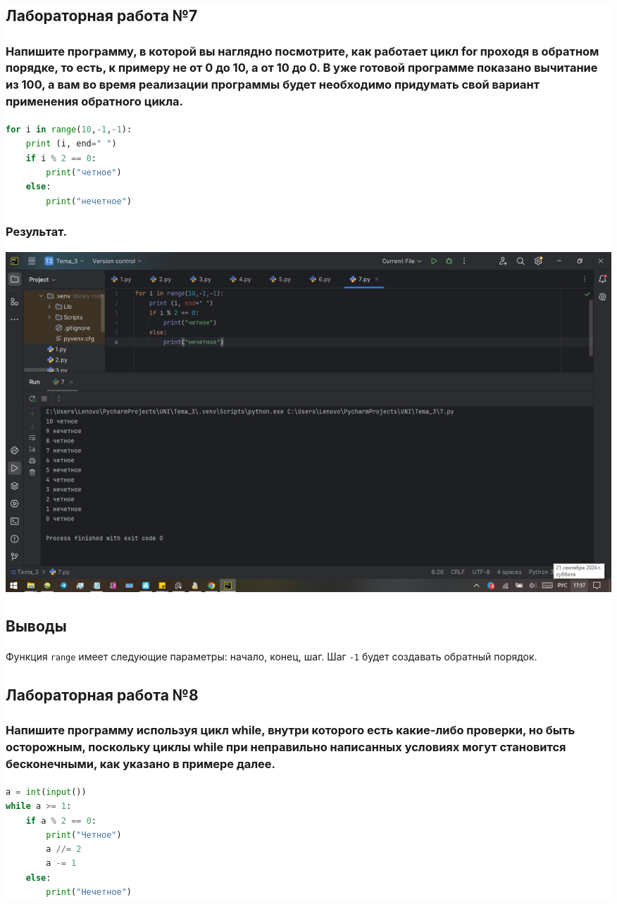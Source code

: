## Лабораторная работа №7
### Напишите программу, в которой вы наглядно посмотрите, как работает цикл for проходя в обратном порядке, то есть, к примеру не от 0 до 10, а от 10 до 0. В уже готовой программе показано вычитание из 100, а вам во время реализации программы будет необходимо придумать свой вариант применения обратного цикла.
```python
for i in range(10,-1,-1):
    print (i, end=" ")
    if i % 2 == 0:
        print("четное")
    else:
        print("нечетное")
```
### Результат.
![Меню](https://github.com/aasoloveva/SoftwareEngineering/blob/bfc5babaffc27a4d0f6b57002627334fa26e6475/img/screenshot_3_7.png)
## Выводы
Функция `range` имеет следующие параметры: начало, конец, шаг. Шаг `-1` будет создавать обратный порядок.

## Лабораторная работа №8
### Напишите программу используя цикл while, внутри которого есть какие-либо проверки, но быть осторожным, поскольку циклы while при неправильно написанных условиях могут становится бесконечными, как указано в примере далее.
```python
a = int(input())
while a >= 1:
    if a % 2 == 0:
        print("Четное")
        a //= 2
        a -= 1
    else:
        print("Нечетное")
```